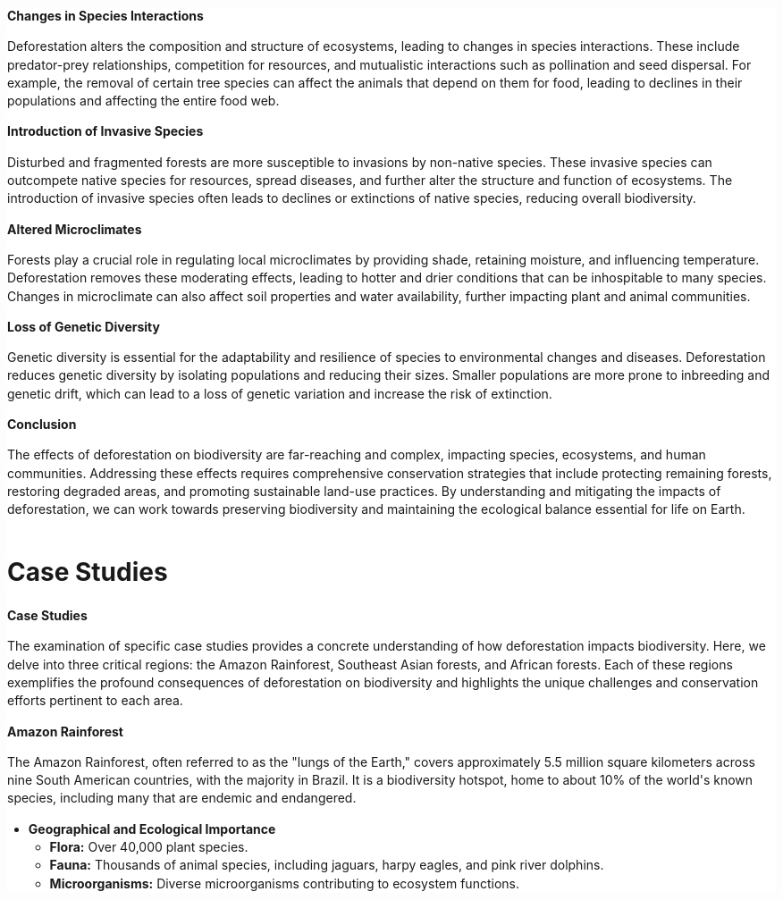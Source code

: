 **Changes in Species Interactions**

Deforestation alters the composition and structure of ecosystems, leading to changes in species interactions. These include predator-prey relationships, competition for resources, and mutualistic interactions such as pollination and seed dispersal. For example, the removal of certain tree species can affect the animals that depend on them for food, leading to declines in their populations and affecting the entire food web.

**Introduction of Invasive Species**

Disturbed and fragmented forests are more susceptible to invasions by non-native species. These invasive species can outcompete native species for resources, spread diseases, and further alter the structure and function of ecosystems. The introduction of invasive species often leads to declines or extinctions of native species, reducing overall biodiversity.

**Altered Microclimates**

Forests play a crucial role in regulating local microclimates by providing shade, retaining moisture, and influencing temperature. Deforestation removes these moderating effects, leading to hotter and drier conditions that can be inhospitable to many species. Changes in microclimate can also affect soil properties and water availability, further impacting plant and animal communities.

**Loss of Genetic Diversity**

Genetic diversity is essential for the adaptability and resilience of species to environmental changes and diseases. Deforestation reduces genetic diversity by isolating populations and reducing their sizes. Smaller populations are more prone to inbreeding and genetic drift, which can lead to a loss of genetic variation and increase the risk of extinction.

**Conclusion**

The effects of deforestation on biodiversity are far-reaching and complex, impacting species, ecosystems, and human communities. Addressing these effects requires comprehensive conservation strategies that include protecting remaining forests, restoring degraded areas, and promoting sustainable land-use practices. By understanding and mitigating the impacts of deforestation, we can work towards preserving biodiversity and maintaining the ecological balance essential for life on Earth.
# Case Studies
**Case Studies**

The examination of specific case studies provides a concrete understanding of how deforestation impacts biodiversity. Here, we delve into three critical regions: the Amazon Rainforest, Southeast Asian forests, and African forests. Each of these regions exemplifies the profound consequences of deforestation on biodiversity and highlights the unique challenges and conservation efforts pertinent to each area.

**Amazon Rainforest**

The Amazon Rainforest, often referred to as the "lungs of the Earth," covers approximately 5.5 million square kilometers across nine South American countries, with the majority in Brazil. It is a biodiversity hotspot, home to about 10% of the world's known species, including many that are endemic and endangered.

- **Geographical and Ecological Importance**
  - **Flora:** Over 40,000 plant species.
  - **Fauna:** Thousands of animal species, including jaguars, harpy eagles, and pink river dolphins.
  - **Microorganisms:** Diverse microorganisms contributing to ecosystem functions.
